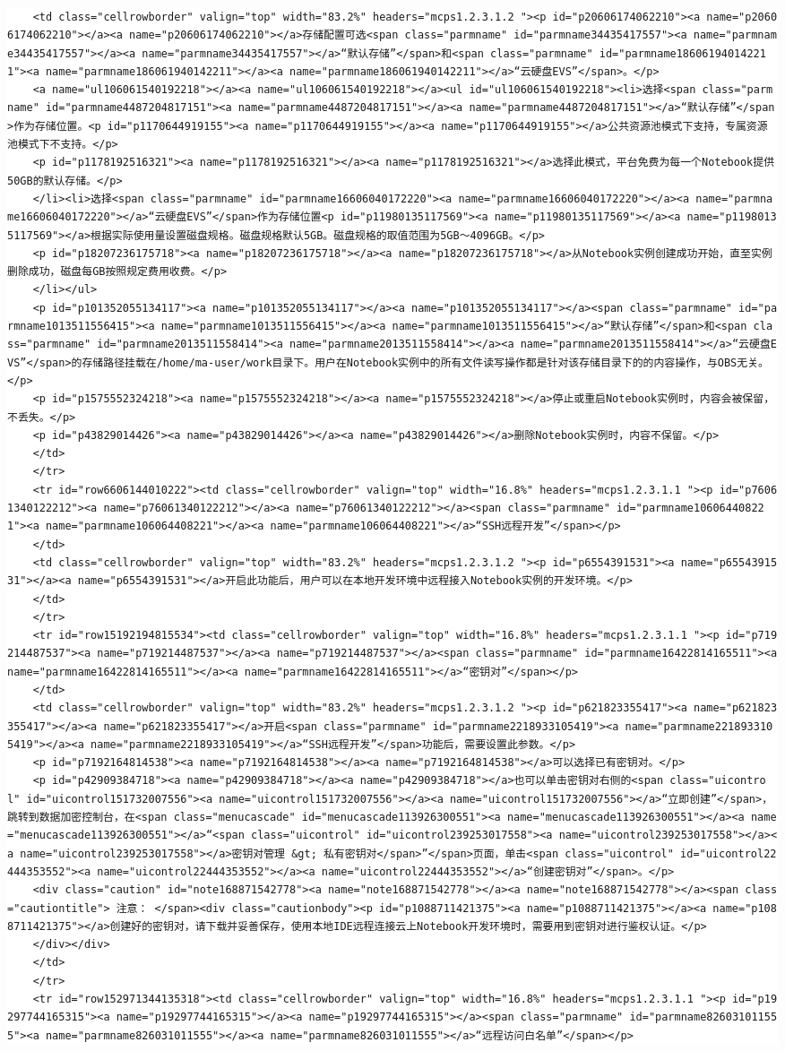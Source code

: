         <td class="cellrowborder" valign="top" width="83.2%" headers="mcps1.2.3.1.2 "><p id="p20606174062210"><a name="p20606174062210"></a><a name="p20606174062210"></a>存储配置可选<span class="parmname" id="parmname34435417557"><a name="parmname34435417557"></a><a name="parmname34435417557"></a>“默认存储”</span>和<span class="parmname" id="parmname186061940142211"><a name="parmname186061940142211"></a><a name="parmname186061940142211"></a>“云硬盘EVS”</span>。</p>
        <a name="ul106061540192218"></a><a name="ul106061540192218"></a><ul id="ul106061540192218"><li>选择<span class="parmname" id="parmname4487204817151"><a name="parmname4487204817151"></a><a name="parmname4487204817151"></a>“默认存储”</span>作为存储位置。<p id="p1170644919155"><a name="p1170644919155"></a><a name="p1170644919155"></a>公共资源池模式下支持，专属资源池模式下不支持。</p>
        <p id="p1178192516321"><a name="p1178192516321"></a><a name="p1178192516321"></a>选择此模式，平台免费为每一个Notebook提供50GB的默认存储。</p>
        </li><li>选择<span class="parmname" id="parmname16606040172220"><a name="parmname16606040172220"></a><a name="parmname16606040172220"></a>“云硬盘EVS”</span>作为存储位置<p id="p11980135117569"><a name="p11980135117569"></a><a name="p11980135117569"></a>根据实际使用量设置磁盘规格。磁盘规格默认5GB。磁盘规格的取值范围为5GB～4096GB。</p>
        <p id="p18207236175718"><a name="p18207236175718"></a><a name="p18207236175718"></a>从Notebook实例创建成功开始，直至实例删除成功，磁盘每GB按照规定费用收费。</p>
        </li></ul>
        <p id="p101352055134117"><a name="p101352055134117"></a><a name="p101352055134117"></a><span class="parmname" id="parmname1013511556415"><a name="parmname1013511556415"></a><a name="parmname1013511556415"></a>“默认存储”</span>和<span class="parmname" id="parmname2013511558414"><a name="parmname2013511558414"></a><a name="parmname2013511558414"></a>“云硬盘EVS”</span>的存储路径挂载在/home/ma-user/work目录下。用户在Notebook实例中的所有文件读写操作都是针对该存储目录下的的内容操作，与OBS无关。</p>
        <p id="p1575552324218"><a name="p1575552324218"></a><a name="p1575552324218"></a>停止或重启Notebook实例时，内容会被保留，不丢失。</p>
        <p id="p43829014426"><a name="p43829014426"></a><a name="p43829014426"></a>删除Notebook实例时，内容不保留。</p>
        </td>
        </tr>
        <tr id="row6606144010222"><td class="cellrowborder" valign="top" width="16.8%" headers="mcps1.2.3.1.1 "><p id="p76061340122212"><a name="p76061340122212"></a><a name="p76061340122212"></a><span class="parmname" id="parmname106064408221"><a name="parmname106064408221"></a><a name="parmname106064408221"></a>“SSH远程开发”</span></p>
        </td>
        <td class="cellrowborder" valign="top" width="83.2%" headers="mcps1.2.3.1.2 "><p id="p6554391531"><a name="p6554391531"></a><a name="p6554391531"></a>开启此功能后，用户可以在本地开发环境中远程接入Notebook实例的开发环境。</p>
        </td>
        </tr>
        <tr id="row15192194815534"><td class="cellrowborder" valign="top" width="16.8%" headers="mcps1.2.3.1.1 "><p id="p719214487537"><a name="p719214487537"></a><a name="p719214487537"></a><span class="parmname" id="parmname16422814165511"><a name="parmname16422814165511"></a><a name="parmname16422814165511"></a>“密钥对”</span></p>
        </td>
        <td class="cellrowborder" valign="top" width="83.2%" headers="mcps1.2.3.1.2 "><p id="p621823355417"><a name="p621823355417"></a><a name="p621823355417"></a>开启<span class="parmname" id="parmname2218933105419"><a name="parmname2218933105419"></a><a name="parmname2218933105419"></a>“SSH远程开发”</span>功能后，需要设置此参数。</p>
        <p id="p7192164814538"><a name="p7192164814538"></a><a name="p7192164814538"></a>可以选择已有密钥对。</p>
        <p id="p42909384718"><a name="p42909384718"></a><a name="p42909384718"></a>也可以单击密钥对右侧的<span class="uicontrol" id="uicontrol151732007556"><a name="uicontrol151732007556"></a><a name="uicontrol151732007556"></a>“立即创建”</span>，跳转到数据加密控制台，在<span class="menucascade" id="menucascade113926300551"><a name="menucascade113926300551"></a><a name="menucascade113926300551"></a>“<span class="uicontrol" id="uicontrol239253017558"><a name="uicontrol239253017558"></a><a name="uicontrol239253017558"></a>密钥对管理 &gt; 私有密钥对</span>”</span>页面，单击<span class="uicontrol" id="uicontrol22444353552"><a name="uicontrol22444353552"></a><a name="uicontrol22444353552"></a>“创建密钥对”</span>。</p>
        <div class="caution" id="note168871542778"><a name="note168871542778"></a><a name="note168871542778"></a><span class="cautiontitle"> 注意： </span><div class="cautionbody"><p id="p1088711421375"><a name="p1088711421375"></a><a name="p1088711421375"></a>创建好的密钥对，请下载并妥善保存，使用本地IDE远程连接云上Notebook开发环境时，需要用到密钥对进行鉴权认证。</p>
        </div></div>
        </td>
        </tr>
        <tr id="row152971344135318"><td class="cellrowborder" valign="top" width="16.8%" headers="mcps1.2.3.1.1 "><p id="p19297744165315"><a name="p19297744165315"></a><a name="p19297744165315"></a><span class="parmname" id="parmname826031011555"><a name="parmname826031011555"></a><a name="parmname826031011555"></a>“远程访问白名单”</span></p>